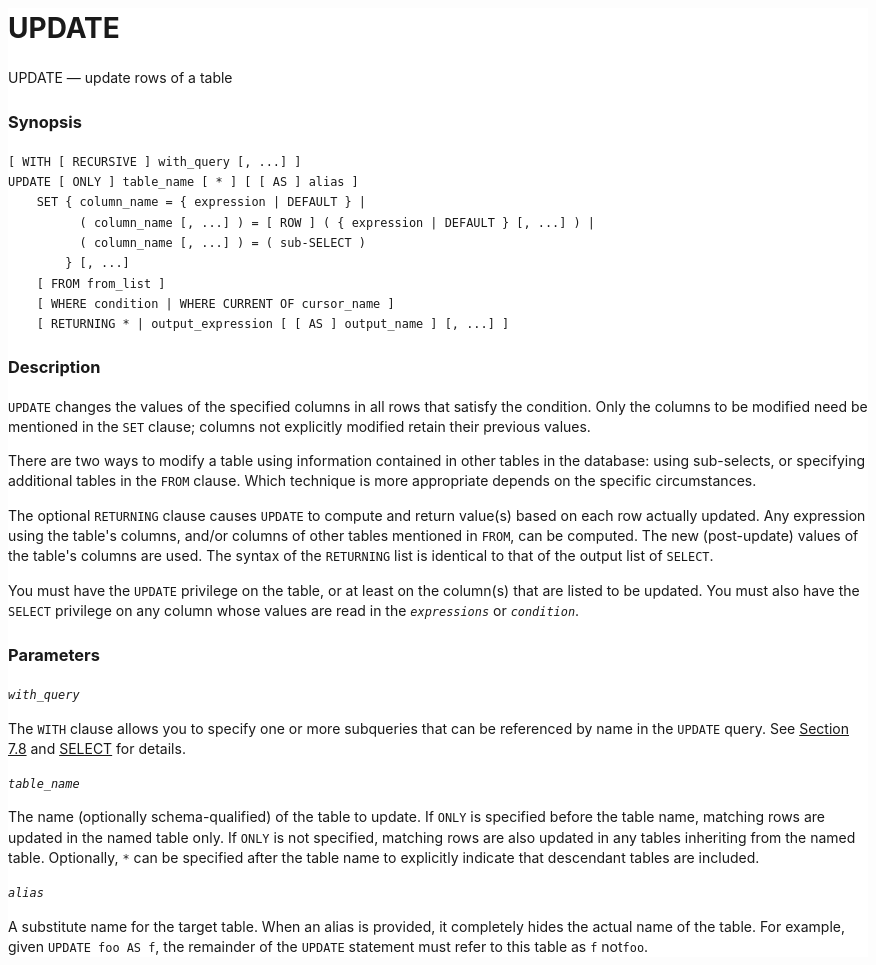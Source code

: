 # UPDATE

UPDATE — update rows of a table

### Synopsis

```
[ WITH [ RECURSIVE ] with_query [, ...] ]
UPDATE [ ONLY ] table_name [ * ] [ [ AS ] alias ]
    SET { column_name = { expression | DEFAULT } |
          ( column_name [, ...] ) = [ ROW ] ( { expression | DEFAULT } [, ...] ) |
          ( column_name [, ...] ) = ( sub-SELECT )
        } [, ...]
    [ FROM from_list ]
    [ WHERE condition | WHERE CURRENT OF cursor_name ]
    [ RETURNING * | output_expression [ [ AS ] output_name ] [, ...] ]
```

### Description

`UPDATE` changes the values of the specified columns in all rows that satisfy the condition. Only the columns to be modified need be mentioned in the `SET` clause; columns not explicitly modified retain their previous values.

There are two ways to modify a table using information contained in other tables in the database: using sub-selects, or specifying additional tables in the `FROM` clause. Which technique is more appropriate depends on the specific circumstances.

The optional `RETURNING` clause causes `UPDATE` to compute and return value(s) based on each row actually updated. Any expression using the table's columns, and/or columns of other tables mentioned in `FROM`, can be computed. The new (post-update) values of the table's columns are used. The syntax of the `RETURNING` list is identical to that of the output list of `SELECT`.

You must have the `UPDATE` privilege on the table, or at least on the column(s) that are listed to be updated. You must also have the `SELECT` privilege on any column whose values are read in the _`expressions`_ or _`condition`_.

### Parameters

_`with_query`_

The `WITH` clause allows you to specify one or more subqueries that can be referenced by name in the `UPDATE` query. See [Section 7.8](https://www.postgresql.org/docs/10/static/queries-with.html) and [SELECT](https://www.postgresql.org/docs/10/static/sql-select.html) for details.

_`table_name`_

The name (optionally schema-qualified) of the table to update. If `ONLY` is specified before the table name, matching rows are updated in the named table only. If `ONLY` is not specified, matching rows are also updated in any tables inheriting from the named table. Optionally, `*` can be specified after the table name to explicitly indicate that descendant tables are included.

_`alias`_

A substitute name for the target table. When an alias is provided, it completely hides the actual name of the table. For example, given `UPDATE foo AS f`, the remainder of the `UPDATE` statement must refer to this table as `f` not`foo`.
